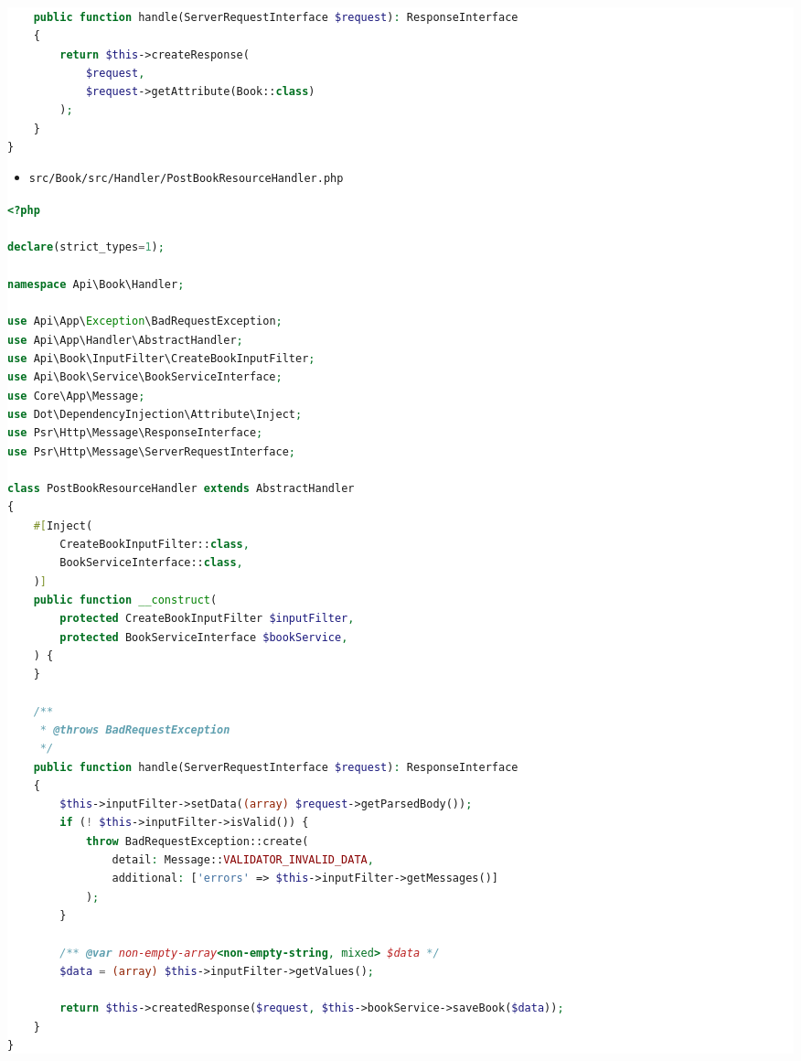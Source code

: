 ```php
    public function handle(ServerRequestInterface $request): ResponseInterface
    {
        return $this->createResponse(
            $request,
            $request->getAttribute(Book::class)
        );
    }
}

```

* `src/Book/src/Handler/PostBookResourceHandler.php`

```php
<?php

declare(strict_types=1);

namespace Api\Book\Handler;

use Api\App\Exception\BadRequestException;
use Api\App\Handler\AbstractHandler;
use Api\Book\InputFilter\CreateBookInputFilter;
use Api\Book\Service\BookServiceInterface;
use Core\App\Message;
use Dot\DependencyInjection\Attribute\Inject;
use Psr\Http\Message\ResponseInterface;
use Psr\Http\Message\ServerRequestInterface;

class PostBookResourceHandler extends AbstractHandler
{
    #[Inject(
        CreateBookInputFilter::class,
        BookServiceInterface::class,
    )]
    public function __construct(
        protected CreateBookInputFilter $inputFilter,
        protected BookServiceInterface $bookService,
    ) {
    }

    /**
     * @throws BadRequestException
     */
    public function handle(ServerRequestInterface $request): ResponseInterface
    {
        $this->inputFilter->setData((array) $request->getParsedBody());
        if (! $this->inputFilter->isValid()) {
            throw BadRequestException::create(
                detail: Message::VALIDATOR_INVALID_DATA,
                additional: ['errors' => $this->inputFilter->getMessages()]
            );
        }

        /** @var non-empty-array<non-empty-string, mixed> $data */
        $data = (array) $this->inputFilter->getValues();

        return $this->createdResponse($request, $this->bookService->saveBook($data));
    }
}

```
